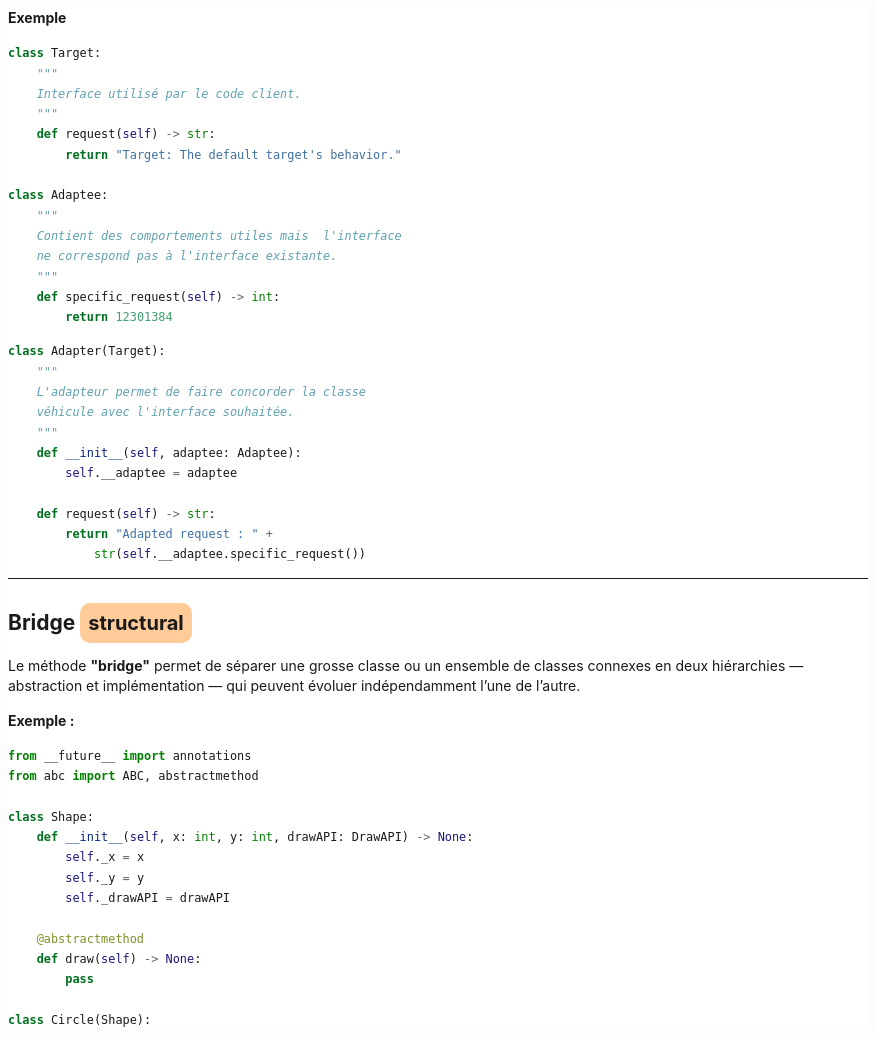 **Exemple**

<div class='flex-horizontal'><div class='flex'>

```python
class Target:
    """
    Interface utilisé par le code client.
    """
    def request(self) -> str:
        return "Target: The default target's behavior."

class Adaptee:
    """
    Contient des comportements utiles mais  l'interface
    ne correspond pas à l'interface existante.
    """
    def specific_request(self) -> int:
        return 12301384
```

</div><div class='flex'>

```python
class Adapter(Target):
    """
    L'adapteur permet de faire concorder la classe
    véhicule avec l'interface souhaitée.
    """
    def __init__(self, adaptee: Adaptee):
        self.__adaptee = adaptee

    def request(self) -> str:
        return "Adapted request : " +
            str(self.__adaptee.specific_request())
```

</div></div>

---

## Bridge <span style="border-radius:10px; font-size:20px; font-weight:bold;padding:8px;background-color:#ffcb99;">structural</span></h2>

Le méthode <b class='important'>"bridge"</b> permet de séparer une grosse classe ou un ensemble de classes connexes en deux hiérarchies — abstraction et implémentation — qui peuvent évoluer indépendamment l’une de l’autre.

**Exemple :**

<div class='flex-horizontal'><div class='flex'>

```python
from __future__ import annotations
from abc import ABC, abstractmethod

class Shape:
    def __init__(self, x: int, y: int, drawAPI: DrawAPI) -> None:
        self._x = x
        self._y = y
        self._drawAPI = drawAPI

    @abstractmethod
    def draw(self) -> None:
        pass

class Circle(Shape):
```